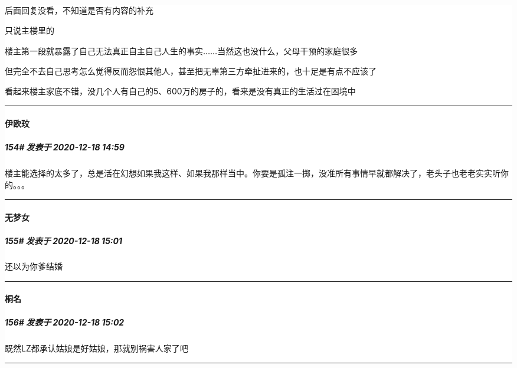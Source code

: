 


后面回复没看，不知道是否有内容的补充


只说主楼里的


楼主第一段就暴露了自己无法真正自主自己人生的事实……当然这也没什么，父母干预的家庭很多


但完全不去自己思考怎么觉得反而怨恨其他人，甚至把无辜第三方牵扯进来的，也十足是有点不应该了


看起来楼主家底不错，没几个人有自己的5、600万的房子的，看来是没有真正的生活过在困境中







*****

####  伊欧玟  
##### 154#       发表于 2020-12-18 14:59




楼主能选择的太多了，总是活在幻想如果我这样、如果我那样当中。你要是孤注一掷，没准所有事情早就都解决了，老头子也老老实实听你的。。。







*****

####  无梦女  
##### 155#       发表于 2020-12-18 15:01




还以为你爹结婚







*****

####  桐名  
##### 156#       发表于 2020-12-18 15:02




既然LZ都承认姑娘是好姑娘，那就别祸害人家了吧







*****
